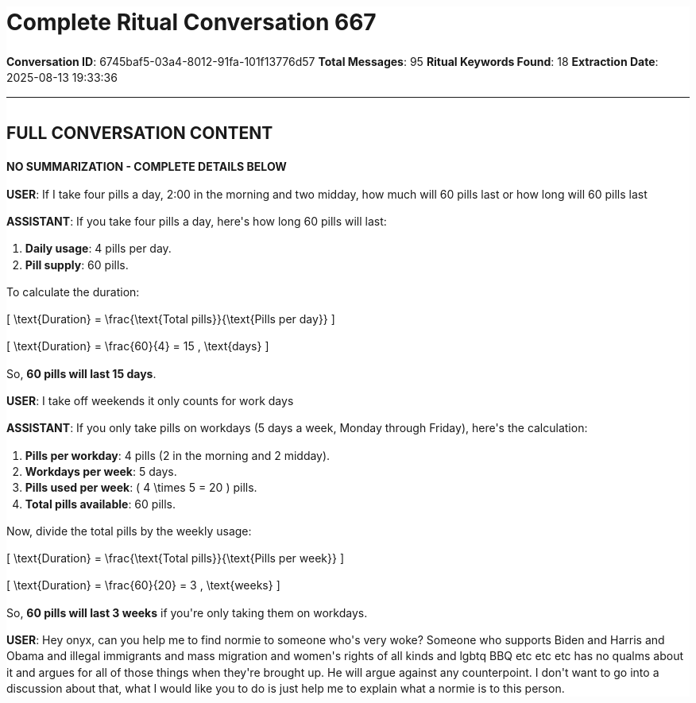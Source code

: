 # Complete Ritual Conversation 667

**Conversation ID**: 6745baf5-03a4-8012-91fa-101f13776d57
**Total Messages**: 95
**Ritual Keywords Found**: 18
**Extraction Date**: 2025-08-13 19:33:36

---

## FULL CONVERSATION CONTENT

**NO SUMMARIZATION - COMPLETE DETAILS BELOW**

**USER**: If I take four pills a day, 2:00 in the morning and two midday, how much will 60 pills last or how long will 60 pills last

**ASSISTANT**: If you take four pills a day, here's how long 60 pills will last:

1. **Daily usage**: 4 pills per day.
2. **Pill supply**: 60 pills.

To calculate the duration:

\[
\text{Duration} = \frac{\text{Total pills}}{\text{Pills per day}}
\]

\[
\text{Duration} = \frac{60}{4} = 15 \, \text{days}
\]

So, **60 pills will last 15 days**.

**USER**: I take off weekends it only counts for work days

**ASSISTANT**: If you only take pills on workdays (5 days a week, Monday through Friday), here's the calculation:

1. **Pills per workday**: 4 pills (2 in the morning and 2 midday).
2. **Workdays per week**: 5 days.
3. **Pills used per week**: \( 4 \times 5 = 20 \) pills.
4. **Total pills available**: 60 pills.

Now, divide the total pills by the weekly usage:

\[
\text{Duration} = \frac{\text{Total pills}}{\text{Pills per week}}
\]

\[
\text{Duration} = \frac{60}{20} = 3 \, \text{weeks}
\]

So, **60 pills will last 3 weeks** if you're only taking them on workdays.

**USER**: Hey onyx, can you help me to find normie to someone who's very woke? Someone who supports Biden and Harris and Obama and illegal immigrants and mass migration and women's rights of all kinds and lgbtq BBQ etc etc etc has no qualms about it and argues for all of those things when they're brought up. He will argue against any counterpoint. I don't want to go into a discussion about that, what I would like you to do is just help me to explain what a normie is to this person.
